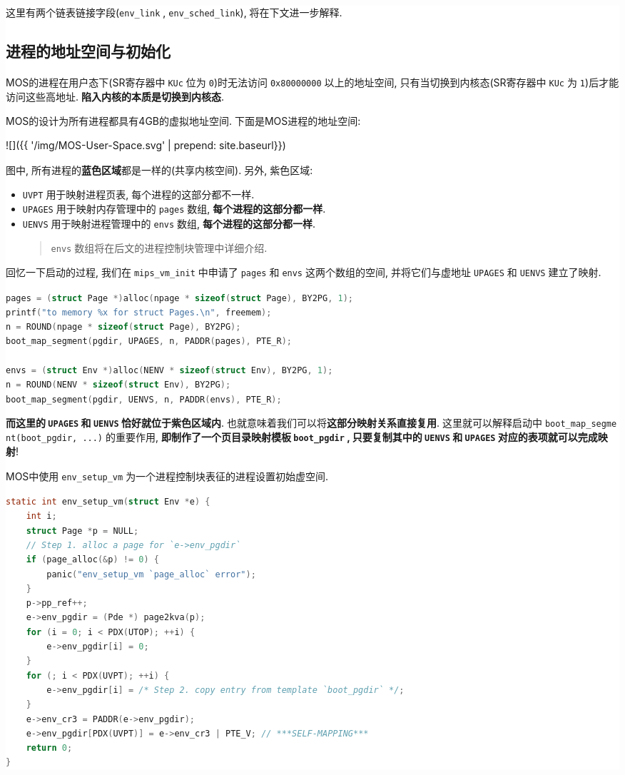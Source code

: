 这里有两个链表链接字段(`env_link` , `env_sched_link`), 将在下文进一步解释.

## 进程的地址空间与初始化

MOS的进程在用户态下(SR寄存器中 `KUc` 位为 `0`)时无法访问 `0x80000000` 以上的地址空间, 只有当切换到内核态(SR寄存器中 `KUc` 为 `1`)后才能访问这些高地址. **陷入内核的本质是切换到内核态**.

MOS的设计为所有进程都具有4GB的虚拟地址空间. 下面是MOS进程的地址空间:

![]({{ '/img/MOS-User-Space.svg' | prepend: site.baseurl}})

图中, 所有进程的**蓝色区域**都是一样的(共享内核空间). 另外, 紫色区域:
* `UVPT` 用于映射进程页表, 每个进程的这部分都不一样.
* `UPAGES` 用于映射内存管理中的 `pages` 数组, **每个进程的这部分都一样**.
* `UENVS` 用于映射进程管理中的 `envs` 数组, **每个进程的这部分都一样**.
  > `envs` 数组将在后文的进程控制块管理中详细介绍.

回忆一下启动的过程, 我们在 `mips_vm_init` 中申请了 `pages` 和 `envs` 这两个数组的空间, 并将它们与虚地址 `UPAGES` 和 `UENVS` 建立了映射.

```c
pages = (struct Page *)alloc(npage * sizeof(struct Page), BY2PG, 1);
printf("to memory %x for struct Pages.\n", freemem);
n = ROUND(npage * sizeof(struct Page), BY2PG);
boot_map_segment(pgdir, UPAGES, n, PADDR(pages), PTE_R);

envs = (struct Env *)alloc(NENV * sizeof(struct Env), BY2PG, 1);
n = ROUND(NENV * sizeof(struct Env), BY2PG);
boot_map_segment(pgdir, UENVS, n, PADDR(envs), PTE_R);
```

**而这里的 `UPAGES` 和 `UENVS` 恰好就位于紫色区域内**. 也就意味着我们可以将**这部分映射关系直接复用**. 这里就可以解释启动中 `boot_map_segment(boot_pgdir, ...)` 的重要作用, **即制作了一个页目录映射模板 `boot_pgdir` , 只要复制其中的 `UENVS` 和 `UPAGES` 对应的表项就可以完成映射**!

MOS中使用 `env_setup_vm` 为一个进程控制块表征的进程设置初始虚空间.

```c
static int env_setup_vm(struct Env *e) {
    int i;
    struct Page *p = NULL;
    // Step 1. alloc a page for `e->env_pgdir`
    if (page_alloc(&p) != 0) {
        panic("env_setup_vm `page_alloc` error");
    }
    p->pp_ref++;
    e->env_pgdir = (Pde *) page2kva(p);
    for (i = 0; i < PDX(UTOP); ++i) {
        e->env_pgdir[i] = 0;
    }
    for (; i < PDX(UVPT); ++i) {
        e->env_pgdir[i] = /* Step 2. copy entry from template `boot_pgdir` */;
    }
    e->env_cr3 = PADDR(e->env_pgdir);
    e->env_pgdir[PDX(UVPT)] = e->env_cr3 | PTE_V; // ***SELF-MAPPING***
    return 0;
}
```
